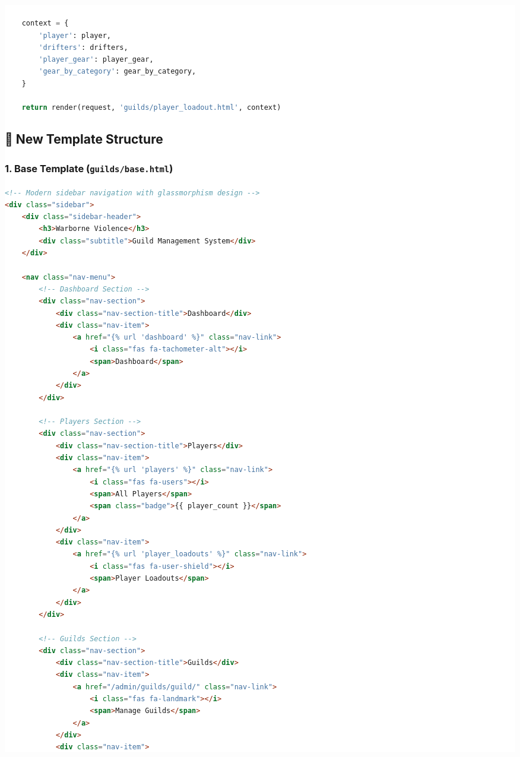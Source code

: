 ```python
    
    context = {
        'player': player,
        'drifters': drifters,
        'player_gear': player_gear,
        'gear_by_category': gear_by_category,
    }
    
    return render(request, 'guilds/player_loadout.html', context)
```

## 🎨 New Template Structure

### 1. Base Template (`guilds/base.html`)
```html
<!-- Modern sidebar navigation with glassmorphism design -->
<div class="sidebar">
    <div class="sidebar-header">
        <h3>Warborne Violence</h3>
        <div class="subtitle">Guild Management System</div>
    </div>
    
    <nav class="nav-menu">
        <!-- Dashboard Section -->
        <div class="nav-section">
            <div class="nav-section-title">Dashboard</div>
            <div class="nav-item">
                <a href="{% url 'dashboard' %}" class="nav-link">
                    <i class="fas fa-tachometer-alt"></i>
                    <span>Dashboard</span>
                </a>
            </div>
        </div>
        
        <!-- Players Section -->
        <div class="nav-section">
            <div class="nav-section-title">Players</div>
            <div class="nav-item">
                <a href="{% url 'players' %}" class="nav-link">
                    <i class="fas fa-users"></i>
                    <span>All Players</span>
                    <span class="badge">{{ player_count }}</span>
                </a>
            </div>
            <div class="nav-item">
                <a href="{% url 'player_loadouts' %}" class="nav-link">
                    <i class="fas fa-user-shield"></i>
                    <span>Player Loadouts</span>
                </a>
            </div>
        </div>
        
        <!-- Guilds Section -->
        <div class="nav-section">
            <div class="nav-section-title">Guilds</div>
            <div class="nav-item">
                <a href="/admin/guilds/guild/" class="nav-link">
                    <i class="fas fa-landmark"></i>
                    <span>Manage Guilds</span>
                </a>
            </div>
            <div class="nav-item">
```